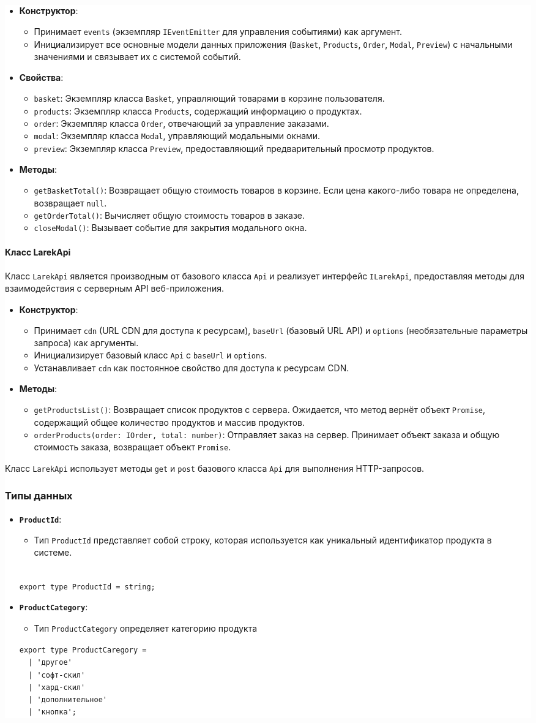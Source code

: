 - **Конструктор**:
  - Принимает `events` (экземпляр `IEventEmitter` для управления событиями) как аргумент.
  - Инициализирует все основные модели данных приложения (`Basket`, `Products`, `Order`, `Modal`, `Preview`) с начальными значениями и связывает их с системой событий.

- **Свойства**:
  - `basket`: Экземпляр класса `Basket`, управляющий товарами в корзине пользователя.
  - `products`: Экземпляр класса `Products`, содержащий информацию о продуктах.
  - `order`: Экземпляр класса `Order`, отвечающий за управление заказами.
  - `modal`: Экземпляр класса `Modal`, управляющий модальными окнами.
  - `preview`: Экземпляр класса `Preview`, предоставляющий предварительный просмотр продуктов.

- **Методы**:
  - `getBasketTotal()`: Возвращает общую стоимость товаров в корзине. Если цена какого-либо товара не определена, возвращает `null`.
  - `getOrderTotal()`: Вычисляет общую стоимость товаров в заказе.
  - `closeModal()`: Вызывает событие для закрытия модального окна.

#### Класс LarekApi 

Класс `LarekApi` является производным от базового класса `Api` и реализует интерфейс `ILarekApi`, предоставляя методы для взаимодействия с серверным API веб-приложения.

- **Конструктор**:
  - Принимает `cdn` (URL CDN для доступа к ресурсам), `baseUrl` (базовый URL API) и `options` (необязательные параметры запроса) как аргументы.
  - Инициализирует базовый класс `Api` с `baseUrl` и `options`.
  - Устанавливает `cdn` как постоянное свойство для доступа к ресурсам CDN.

- **Методы**:
  - `getProductsList()`: Возвращает список продуктов с сервера. Ожидается, что метод вернёт объект `Promise`, содержащий общее количество продуктов и массив продуктов.
  - `orderProducts(order: IOrder, total: number)`: Отправляет заказ на сервер. Принимает объект заказа и общую стоимость заказа, возвращает объект `Promise`.

Класс `LarekApi`  использует методы `get` и `post` базового класса `Api` для выполнения HTTP-запросов. 

### Типы данных

- **`ProductId`**:
  - Тип `ProductId` представляет собой строку, которая используется как уникальный идентификатор продукта в системе.

  ```

  export type ProductId = string;

  ```

- **`ProductCategory`**:
  - Тип `ProductCategory` определяет категорию продукта 

  ```
  export type ProductCaregory =
	| 'другое'
	| 'софт-скил'
	| 'хард-скил'
	| 'дополнительное'
	| 'кнопка';

  ```
